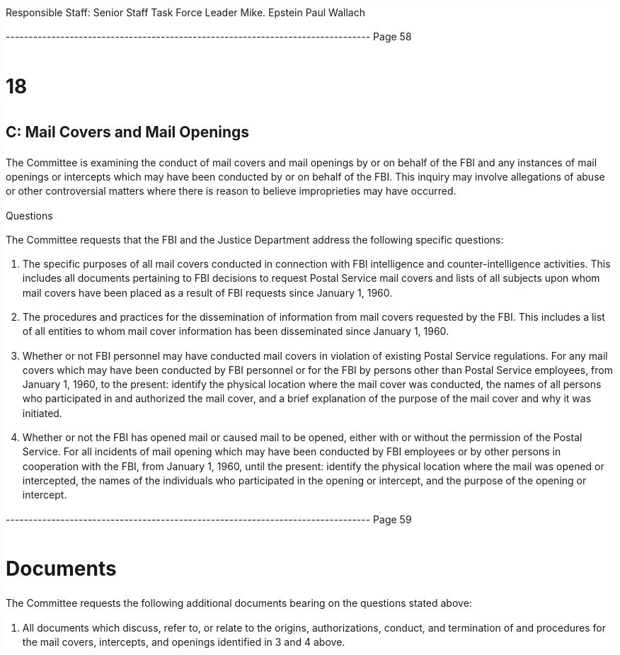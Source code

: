 Responsible Staff: Senior Staff
Task Force Leader
Mike. Epstein
Paul Wallach


-------------------------------------------------------------------------------- Page 58

# 18

## C: Mail Covers and Mail Openings

The Committee is examining the conduct of mail covers and mail openings by or on behalf of the FBI and any instances of mail openings or intercepts which may have been conducted by or on behalf of the FBI. This inquiry may involve allegations of abuse or other controversial matters where there is reason to believe improprieties may have occurred.

Questions

The Committee requests that the FBI and the Justice Department address the following specific questions:

1.  The specific purposes of all mail covers conducted in connection with FBI intelligence and counter-intelligence activities. This includes all documents pertaining to FBI decisions to request Postal Service mail covers and lists of all subjects upon whom mail covers have been placed as a result of FBI requests since January 1, 1960.

2.  The procedures and practices for the dissemination of information from mail covers requested by the FBI. This includes a list of all entities to whom mail cover information has been disseminated since January 1, 1960.

3.  Whether or not FBI personnel may have conducted mail covers in violation of existing Postal Service regulations. For any mail covers which may have been conducted by FBI personnel or for the FBI by persons other than Postal Service employees, from January 1, 1960, to the present: identify the physical location where the mail cover was conducted, the names of all persons who participated in and authorized the mail cover, and a brief explanation of the purpose of the mail cover and why it was initiated.

4.  Whether or not the FBI has opened mail or caused mail to be opened, either with or without the permission of the Postal Service. For all incidents of mail opening which may have been conducted by FBI employees or by other persons in cooperation with the FBI, from January 1, 1960, until the present: identify the physical location where the mail was opened or intercepted, the names of the individuals who participated in the opening or intercept, and the purpose of the opening or intercept.


-------------------------------------------------------------------------------- Page 59

# Documents

The Committee requests the following additional documents bearing on the questions stated above:

1.  All documents which discuss, refer to, or relate to the origins, authorizations, conduct, and termination of and procedures for the mail covers, intercepts, and openings identified in 3 and 4 above.
